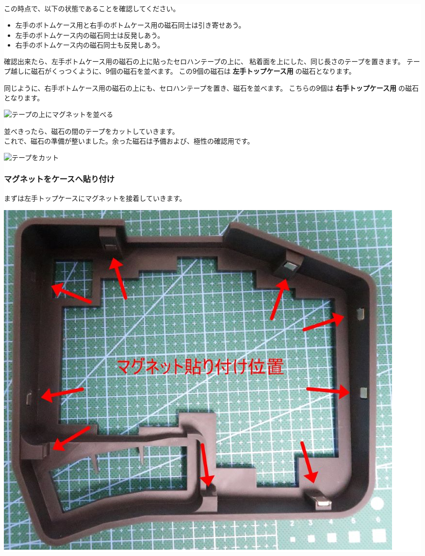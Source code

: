この時点で、以下の状態であることを確認してください。

- 左手のボトムケース用と右手のボトムケース用の磁石同士は引き寄せあう。
- 左手のボトムケース内の磁石同士は反発しあう。
- 右手のボトムケース内の磁石同士も反発しあう。

確認出来たら、左手ボトムケース用の磁石の上に貼ったセロハンテープの上に、
粘着面を上にした、同じ長さのテープを置きます。
テープ越しに磁石がくっつくように、9個の磁石を並べます。
この9個の磁石は **左手トップケース用** の磁石となります。


同じように、右手ボトムケース用の磁石の上にも、セロハンテープを置き、磁石を並べます。
こちらの9個は **右手トップケース用** の磁石となります。

![テープの上にマグネットを並べる](./images/magnet-3.jpg)

並べきったら、磁石の間のテープをカットしていきます。  
これで、磁石の準備が整いました。余った磁石は予備および、極性の確認用です。

![テープをカット](./images/magnet-4.jpg)

### マグネットをケースへ貼り付け

まずは左手トップケースにマグネットを接着していきます。

![トップケースへのマグネット取り付け位置](./images/top-case.jpg)
